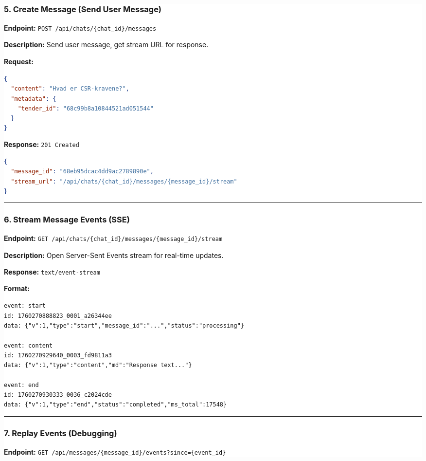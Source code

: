 
### 5. Create Message (Send User Message)

**Endpoint:** `POST /api/chats/{chat_id}/messages`

**Description:** Send user message, get stream URL for response.

**Request:**
```json
{
  "content": "Hvad er CSR-kravene?",
  "metadata": {
    "tender_id": "68c99b8a10844521ad051544"
  }
}
```

**Response:** `201 Created`
```json
{
  "message_id": "68eb95dcac4dd9ac2789890e",
  "stream_url": "/api/chats/{chat_id}/messages/{message_id}/stream"
}
```

---

### 6. Stream Message Events (SSE)

**Endpoint:** `GET /api/chats/{chat_id}/messages/{message_id}/stream`

**Description:** Open Server-Sent Events stream for real-time updates.

**Response:** `text/event-stream`

**Format:**
```
event: start
id: 1760270888823_0001_a26344ee
data: {"v":1,"type":"start","message_id":"...","status":"processing"}

event: content
id: 1760270929640_0003_fd9811a3
data: {"v":1,"type":"content","md":"Response text..."}

event: end
id: 1760270930333_0036_c2024cde
data: {"v":1,"type":"end","status":"completed","ms_total":17548}
```

---

### 7. Replay Events (Debugging)

**Endpoint:** `GET /api/messages/{message_id}/events?since={event_id}`
